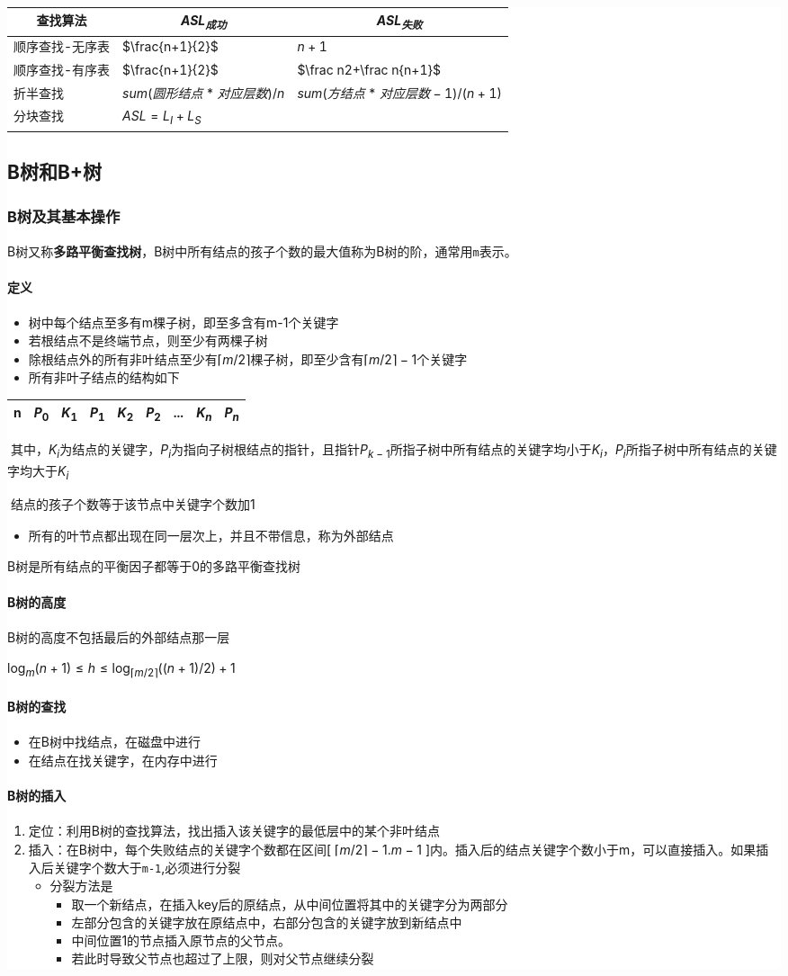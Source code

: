 | 查找算法        | $ASL_{成功}$               | $ASL_{失败}$                   |
| --------------- | -------------------------- | ------------------------------ |
| 顺序查找-无序表 | $\frac{n+1}{2}$            | $n+1$                          |
| 顺序查找-有序表 | $\frac{n+1}{2}$            | $\frac n2+\frac n{n+1}$        |
| 折半查找        | $sum(圆形结点*对应层数)/n$ | $sum(方结点*对应层数-1)/(n+1)$ |
| 分块查找        | $ASL=L_I+L_S$              |                                |

## B树和B+树

### B树及其基本操作

B树又称**多路平衡查找树**，B树中所有结点的孩子个数的最大值称为B树的阶，通常用`m`表示。

#### 定义

- 树中每个结点至多有m棵子树，即至多含有m-1个关键字
- 若根结点不是终端节点，则至少有两棵子树
- 除根结点外的所有非叶结点至少有$\lceil m/2 \rceil$棵子树，即至少含有$\lceil m/2 \rceil-1$个关键字
- 所有非叶子结点的结构如下

| n    | $P_0$ | $K_1$ | $P_1$ | $K_2$ | $P_2$ | $...$ | $K_n$ | $P_n$ |
| ---- | ----- | ----- | ----- | ----- | ----- | ----- | ----- | ----- |

​	其中，$K_i$为结点的关键字，$P_i$为指向子树根结点的指针，且指针$P_{k-1}$所指子树中所有结点的关键字均小于$K_i$，$P_i$所指子树中所有结点的关键字均大于$K_i$

​	结点的孩子个数等于该节点中关键字个数加1

- 所有的叶节点都出现在同一层次上，并且不带信息，称为外部结点

B树是所有结点的平衡因子都等于0的多路平衡查找树

#### B树的高度

B树的高度不包括最后的外部结点那一层

$\log_m(n+1) \leq h \leq \log_{\lceil m/2\rceil}((n+1)/2)+1$

#### B树的查找

- 在B树中找结点，在磁盘中进行
- 在结点在找关键字，在内存中进行

#### B树的插入

1. 定位：利用B树的查找算法，找出插入该关键字的最低层中的某个非叶结点
2. 插入：在B树中，每个失败结点的关键字个数都在区间$[\  \lceil m/2 \rceil-1.m-1\ ]$内。插入后的结点关键字个数小于m，可以直接插入。如果插入后关键字个数大于`m-1`,必须进行分裂
   - 分裂方法是
     - 取一个新结点，在插入key后的原结点，从中间位置将其中的关键字分为两部分
     - 左部分包含的关键字放在原结点中，右部分包含的关键字放到新结点中
     - 中间位置1的节点插入原节点的父节点。
     - 若此时导致父节点也超过了上限，则对父节点继续分裂
